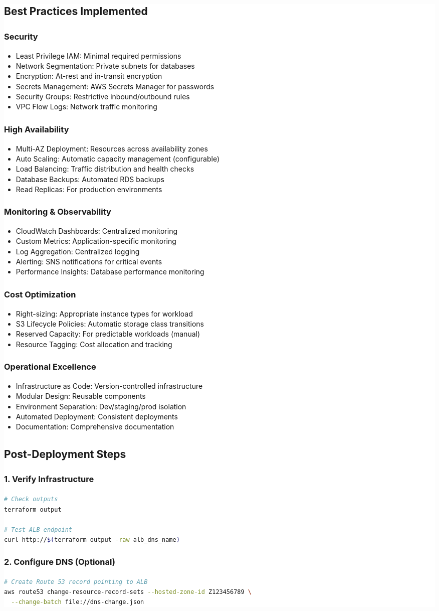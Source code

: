 ## Best Practices Implemented

### Security
- Least Privilege IAM: Minimal required permissions
- Network Segmentation: Private subnets for databases
- Encryption: At-rest and in-transit encryption
- Secrets Management: AWS Secrets Manager for passwords
- Security Groups: Restrictive inbound/outbound rules
- VPC Flow Logs: Network traffic monitoring

### High Availability
- Multi-AZ Deployment: Resources across availability zones
- Auto Scaling: Automatic capacity management (configurable)
- Load Balancing: Traffic distribution and health checks
- Database Backups: Automated RDS backups
- Read Replicas: For production environments

### Monitoring & Observability
- CloudWatch Dashboards: Centralized monitoring
- Custom Metrics: Application-specific monitoring
- Log Aggregation: Centralized logging
- Alerting: SNS notifications for critical events
- Performance Insights: Database performance monitoring

### Cost Optimization
- Right-sizing: Appropriate instance types for workload
- S3 Lifecycle Policies: Automatic storage class transitions
- Reserved Capacity: For predictable workloads (manual)
- Resource Tagging: Cost allocation and tracking

### Operational Excellence
- Infrastructure as Code: Version-controlled infrastructure
- Modular Design: Reusable components
- Environment Separation: Dev/staging/prod isolation
- Automated Deployment: Consistent deployments
- Documentation: Comprehensive documentation

## Post-Deployment Steps

### 1. Verify Infrastructure
```bash
# Check outputs
terraform output

# Test ALB endpoint
curl http://$(terraform output -raw alb_dns_name)
```

### 2. Configure DNS (Optional)
```bash
# Create Route 53 record pointing to ALB
aws route53 change-resource-record-sets --hosted-zone-id Z123456789 \
  --change-batch file://dns-change.json
```
